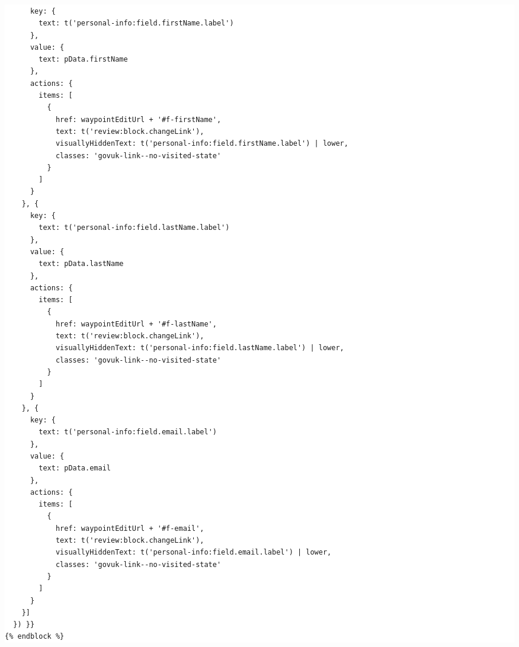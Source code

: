 ```nunjucks
      key: {
        text: t('personal-info:field.firstName.label')
      },
      value: {
        text: pData.firstName
      },
      actions: {
        items: [
          {
            href: waypointEditUrl + '#f-firstName',
            text: t('review:block.changeLink'),
            visuallyHiddenText: t('personal-info:field.firstName.label') | lower,
            classes: 'govuk-link--no-visited-state'
          }
        ]
      }
    }, {
      key: {
        text: t('personal-info:field.lastName.label')
      },
      value: {
        text: pData.lastName
      },
      actions: {
        items: [
          {
            href: waypointEditUrl + '#f-lastName',
            text: t('review:block.changeLink'),
            visuallyHiddenText: t('personal-info:field.lastName.label') | lower,
            classes: 'govuk-link--no-visited-state'
          }
        ]
      }
    }, {
      key: {
        text: t('personal-info:field.email.label')
      },
      value: {
        text: pData.email
      },
      actions: {
        items: [
          {
            href: waypointEditUrl + '#f-email',
            text: t('review:block.changeLink'),
            visuallyHiddenText: t('personal-info:field.email.label') | lower,
            classes: 'govuk-link--no-visited-state'
          }
        ]
      }
    }]
  }) }}
{% endblock %}
```

